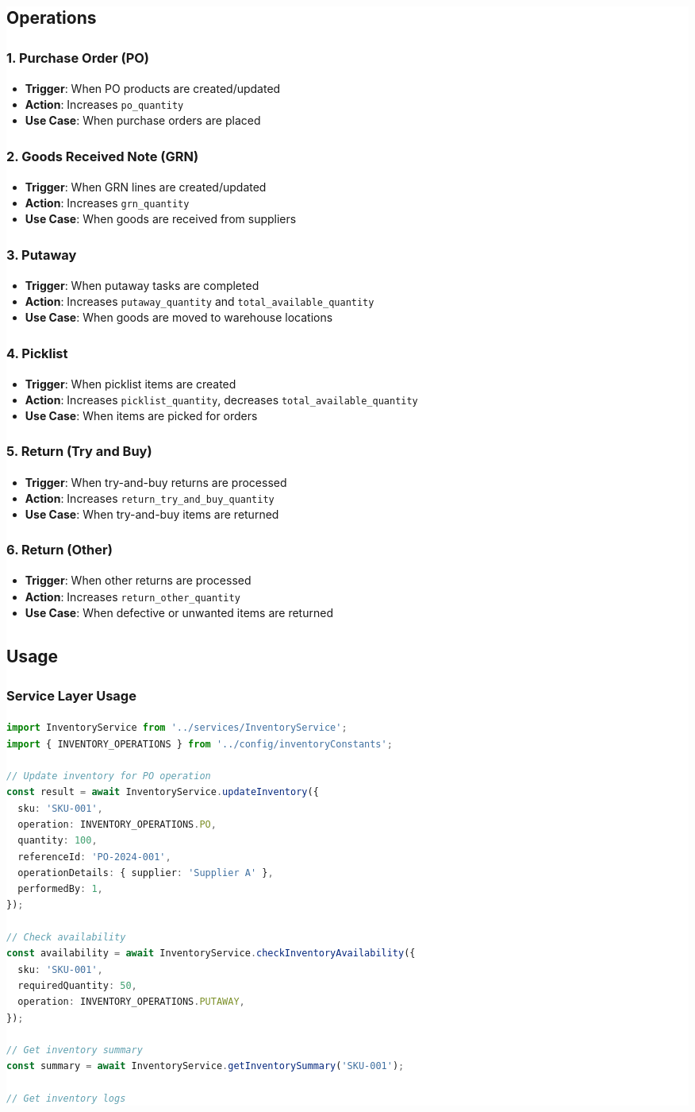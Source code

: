 ## Operations

### 1. Purchase Order (PO)
- **Trigger**: When PO products are created/updated
- **Action**: Increases `po_quantity`
- **Use Case**: When purchase orders are placed

### 2. Goods Received Note (GRN)
- **Trigger**: When GRN lines are created/updated
- **Action**: Increases `grn_quantity`
- **Use Case**: When goods are received from suppliers

### 3. Putaway
- **Trigger**: When putaway tasks are completed
- **Action**: Increases `putaway_quantity` and `total_available_quantity`
- **Use Case**: When goods are moved to warehouse locations

### 4. Picklist
- **Trigger**: When picklist items are created
- **Action**: Increases `picklist_quantity`, decreases `total_available_quantity`
- **Use Case**: When items are picked for orders

### 5. Return (Try and Buy)
- **Trigger**: When try-and-buy returns are processed
- **Action**: Increases `return_try_and_buy_quantity`
- **Use Case**: When try-and-buy items are returned

### 6. Return (Other)
- **Trigger**: When other returns are processed
- **Action**: Increases `return_other_quantity`
- **Use Case**: When defective or unwanted items are returned

## Usage

### Service Layer Usage

```typescript
import InventoryService from '../services/InventoryService';
import { INVENTORY_OPERATIONS } from '../config/inventoryConstants';

// Update inventory for PO operation
const result = await InventoryService.updateInventory({
  sku: 'SKU-001',
  operation: INVENTORY_OPERATIONS.PO,
  quantity: 100,
  referenceId: 'PO-2024-001',
  operationDetails: { supplier: 'Supplier A' },
  performedBy: 1,
});

// Check availability
const availability = await InventoryService.checkInventoryAvailability({
  sku: 'SKU-001',
  requiredQuantity: 50,
  operation: INVENTORY_OPERATIONS.PUTAWAY,
});

// Get inventory summary
const summary = await InventoryService.getInventorySummary('SKU-001');

// Get inventory logs
```
